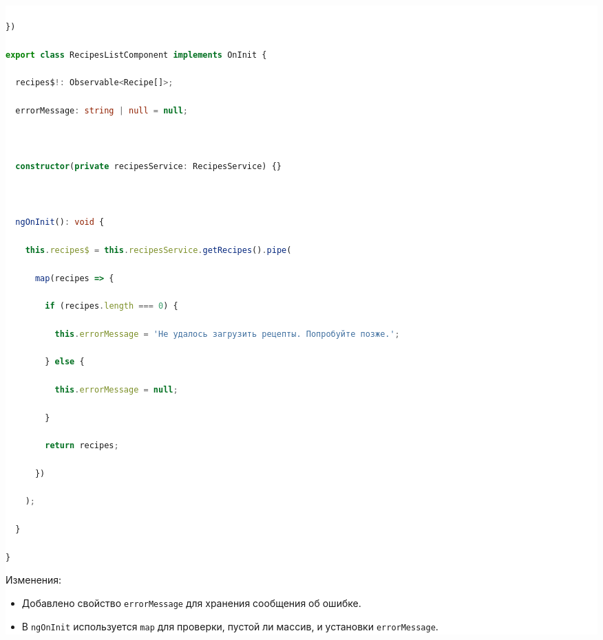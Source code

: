 ```typescript

})

export class RecipesListComponent implements OnInit {

  recipes$!: Observable<Recipe[]>;

  errorMessage: string | null = null;

  

  constructor(private recipesService: RecipesService) {}

  

  ngOnInit(): void {

    this.recipes$ = this.recipesService.getRecipes().pipe(

      map(recipes => {

        if (recipes.length === 0) {

          this.errorMessage = 'Не удалось загрузить рецепты. Попробуйте позже.';

        } else {

          this.errorMessage = null;

        }

        return recipes;

      })

    );

  }

}

```

  

Изменения:

  

- Добавлено свойство `errorMessage` для хранения сообщения об ошибке.

- В `ngOnInit` используется `map` для проверки, пустой ли массив, и установки `errorMessage`.

  
